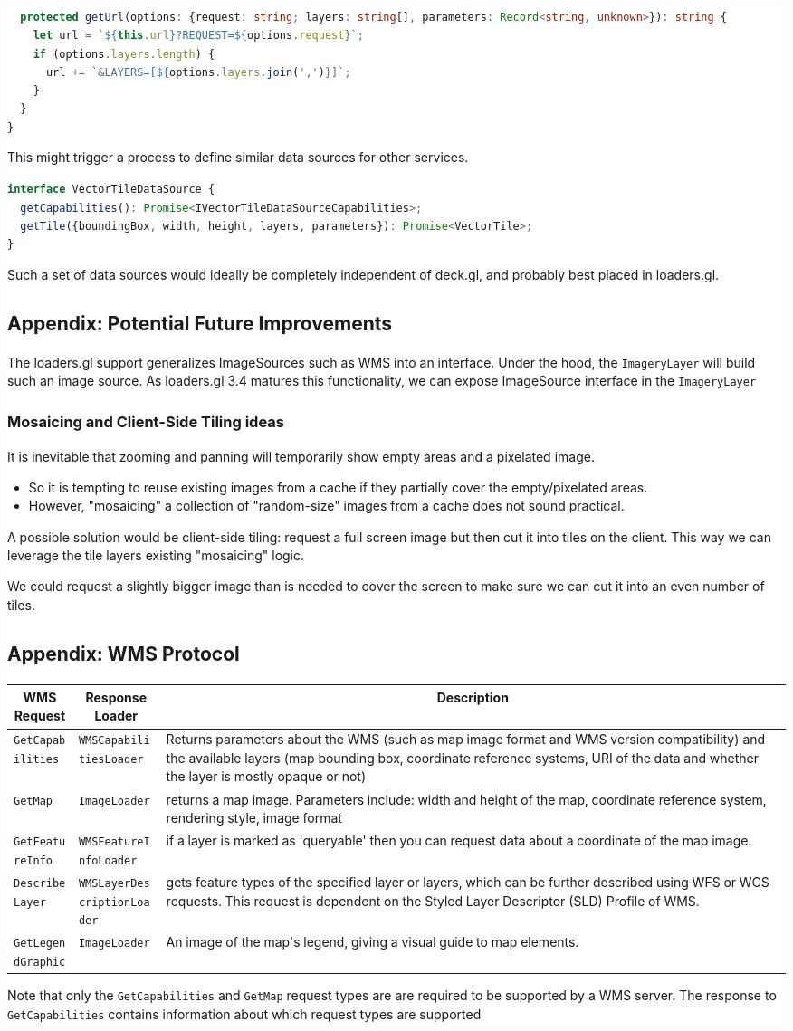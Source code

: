 ```typescript
  protected getUrl(options: {request: string; layers: string[], parameters: Record<string, unknown>}): string {
    let url = `${this.url}?REQUEST=${options.request}`;
    if (options.layers.length) {
      url += `&LAYERS=[${options.layers.join(',')}]`;
    }
  }
}
```

This might trigger a process to define similar data sources for other services.

```typescript
interface VectorTileDataSource {
  getCapabilities(): Promise<IVectorTileDataSourceCapabilities>;
  getTile({boundingBox, width, height, layers, parameters}): Promise<VectorTile>;
}
```

Such a set of data sources would ideally be completely independent of deck.gl,
and probably best placed in loaders.gl.

## Appendix: Potential Future Improvements

The loaders.gl support generalizes ImageSources such as WMS into an interface. Under the hood, the `ImageryLayer` will build such an image source. As loaders.gl 3.4 matures this functionality, we can expose ImageSource interface in the `ImageryLayer`

### Mosaicing and Client-Side Tiling ideas

It is inevitable that zooming and panning will temporarily show empty areas and a pixelated image.

- So it is tempting to reuse existing images from a cache if they partially cover the empty/pixelated areas.
- However, "mosaicing" a collection of "random-size" images from a cache does not sound practical.

A possible solution would be client-side tiling: request a full screen image but then cut it into tiles on the client. This way we can leverage the tile layers existing "mosaicing" logic.

We could request a slightly bigger image than is needed to cover the screen to make sure we can cut it into an even number of tiles.


## Appendix: WMS Protocol

| **WMS Request**    | **Response Loader**         | **Description**                                                                                                                                                                                                                    |
| ------------------ | --------------------------- | ---------------------------------------------------------------------------------------------------------------------------------------------------------------------------------------------------------------------------------- |
| `GetCapabilities`  | `WMSCapabilitiesLoader`     | Returns parameters about the WMS (such as map image format and WMS version compatibility) and the available layers (map bounding box, coordinate reference systems, URI of the data and whether the layer is mostly opaque or not) |
| `GetMap`           | `ImageLoader`               | returns a map image. Parameters include: width and height of the map, coordinate reference system, rendering style, image format                                                                                                   |
| `GetFeatureInfo`   | `WMSFeatureInfoLoader`      | if a layer is marked as 'queryable' then you can request data about a coordinate of the map image.                                                                                                                                 |
| `DescribeLayer`    | `WMSLayerDescriptionLoader` | gets feature types of the specified layer or layers, which can be further described using WFS or WCS requests. This request is dependent on the Styled Layer Descriptor (SLD) Profile of WMS.                                      |
| `GetLegendGraphic` | `ImageLoader`               | An image of the map's legend, giving a visual guide to map elements.                                                                                                                                                               |

Note that only the `GetCapabilities` and `GetMap` request types are are required to be supported by a WMS server. The response to `GetCapabilities` contains information about which request types are supported
